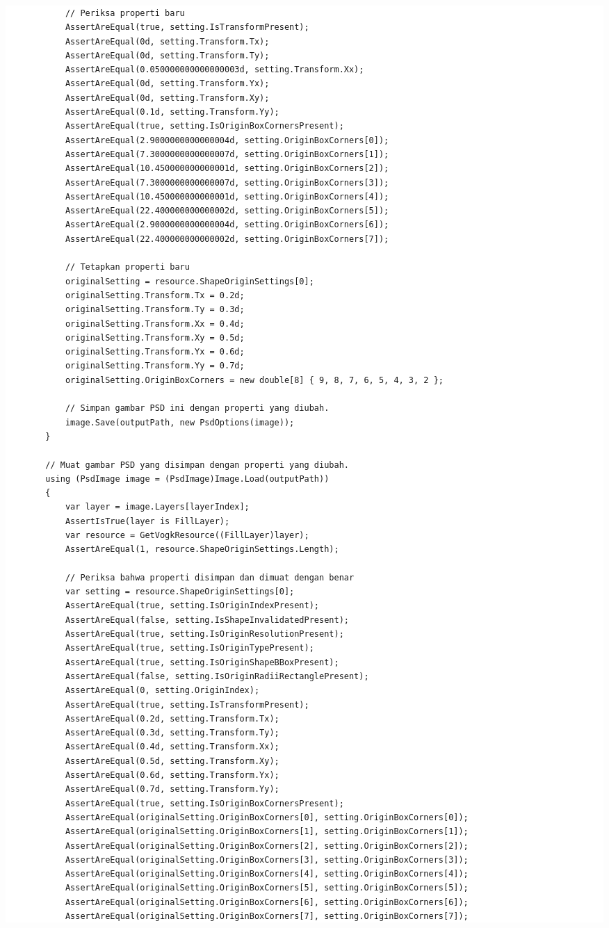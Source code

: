                 // Periksa properti baru
                AssertAreEqual(true, setting.IsTransformPresent);
                AssertAreEqual(0d, setting.Transform.Tx);
                AssertAreEqual(0d, setting.Transform.Ty);
                AssertAreEqual(0.050000000000000003d, setting.Transform.Xx);
                AssertAreEqual(0d, setting.Transform.Yx);
                AssertAreEqual(0d, setting.Transform.Xy);
                AssertAreEqual(0.1d, setting.Transform.Yy);
                AssertAreEqual(true, setting.IsOriginBoxCornersPresent);
                AssertAreEqual(2.9000000000000004d, setting.OriginBoxCorners[0]);
                AssertAreEqual(7.3000000000000007d, setting.OriginBoxCorners[1]);
                AssertAreEqual(10.450000000000001d, setting.OriginBoxCorners[2]);
                AssertAreEqual(7.3000000000000007d, setting.OriginBoxCorners[3]);
                AssertAreEqual(10.450000000000001d, setting.OriginBoxCorners[4]);
                AssertAreEqual(22.400000000000002d, setting.OriginBoxCorners[5]);
                AssertAreEqual(2.9000000000000004d, setting.OriginBoxCorners[6]);
                AssertAreEqual(22.400000000000002d, setting.OriginBoxCorners[7]);

                // Tetapkan properti baru
                originalSetting = resource.ShapeOriginSettings[0];
                originalSetting.Transform.Tx = 0.2d;
                originalSetting.Transform.Ty = 0.3d;
                originalSetting.Transform.Xx = 0.4d;
                originalSetting.Transform.Xy = 0.5d;
                originalSetting.Transform.Yx = 0.6d;
                originalSetting.Transform.Yy = 0.7d;
                originalSetting.OriginBoxCorners = new double[8] { 9, 8, 7, 6, 5, 4, 3, 2 };

                // Simpan gambar PSD ini dengan properti yang diubah.
                image.Save(outputPath, new PsdOptions(image));
            }

            // Muat gambar PSD yang disimpan dengan properti yang diubah.
            using (PsdImage image = (PsdImage)Image.Load(outputPath))
            {
                var layer = image.Layers[layerIndex];
                AssertIsTrue(layer is FillLayer);
                var resource = GetVogkResource((FillLayer)layer);
                AssertAreEqual(1, resource.ShapeOriginSettings.Length);

                // Periksa bahwa properti disimpan dan dimuat dengan benar
                var setting = resource.ShapeOriginSettings[0];
                AssertAreEqual(true, setting.IsOriginIndexPresent);
                AssertAreEqual(false, setting.IsShapeInvalidatedPresent);
                AssertAreEqual(true, setting.IsOriginResolutionPresent);
                AssertAreEqual(true, setting.IsOriginTypePresent);
                AssertAreEqual(true, setting.IsOriginShapeBBoxPresent);
                AssertAreEqual(false, setting.IsOriginRadiiRectanglePresent);
                AssertAreEqual(0, setting.OriginIndex);
                AssertAreEqual(true, setting.IsTransformPresent);
                AssertAreEqual(0.2d, setting.Transform.Tx);
                AssertAreEqual(0.3d, setting.Transform.Ty);
                AssertAreEqual(0.4d, setting.Transform.Xx);
                AssertAreEqual(0.5d, setting.Transform.Xy);
                AssertAreEqual(0.6d, setting.Transform.Yx);
                AssertAreEqual(0.7d, setting.Transform.Yy);
                AssertAreEqual(true, setting.IsOriginBoxCornersPresent);
                AssertAreEqual(originalSetting.OriginBoxCorners[0], setting.OriginBoxCorners[0]);
                AssertAreEqual(originalSetting.OriginBoxCorners[1], setting.OriginBoxCorners[1]);
                AssertAreEqual(originalSetting.OriginBoxCorners[2], setting.OriginBoxCorners[2]);
                AssertAreEqual(originalSetting.OriginBoxCorners[3], setting.OriginBoxCorners[3]);
                AssertAreEqual(originalSetting.OriginBoxCorners[4], setting.OriginBoxCorners[4]);
                AssertAreEqual(originalSetting.OriginBoxCorners[5], setting.OriginBoxCorners[5]);
                AssertAreEqual(originalSetting.OriginBoxCorners[6], setting.OriginBoxCorners[6]);
                AssertAreEqual(originalSetting.OriginBoxCorners[7], setting.OriginBoxCorners[7]);